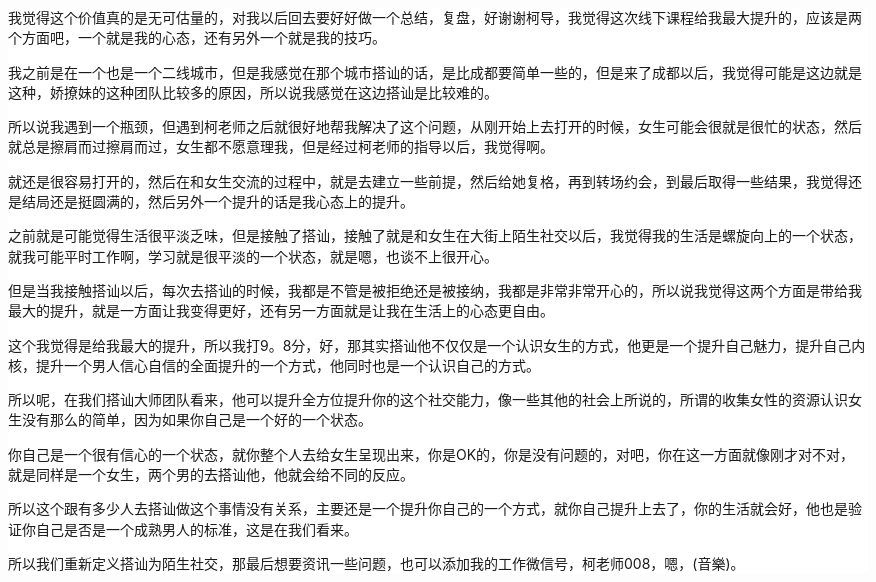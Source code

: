 我觉得这个价值真的是无可估量的，对我以后回去要好好做一个总结，复盘，好谢谢柯导，我觉得这次线下课程给我最大提升的，应该是两个方面吧，一个就是我的心态，还有另外一个就是我的技巧。

我之前是在一个也是一个二线城市，但是我感觉在那个城市搭讪的话，是比成都要简单一些的，但是来了成都以后，我觉得可能是这边就是这种，娇撩妹的这种团队比较多的原因，所以说我感觉在这边搭讪是比较难的。

所以说我遇到一个瓶颈，但遇到柯老师之后就很好地帮我解决了这个问题，从刚开始上去打开的时候，女生可能会很就是很忙的状态，然后就总是擦肩而过擦肩而过，女生都不愿意理我，但是经过柯老师的指导以后，我觉得啊。

就还是很容易打开的，然后在和女生交流的过程中，就是去建立一些前提，然后给她复格，再到转场约会，到最后取得一些结果，我觉得还是结局还是挺圆满的，然后另外一个提升的话是我心态上的提升。

之前就是可能觉得生活很平淡乏味，但是接触了搭讪，接触了就是和女生在大街上陌生社交以后，我觉得我的生活是螺旋向上的一个状态，就我可能平时工作啊，学习就是很平淡的一个状态，就是嗯，也谈不上很开心。

但是当我接触搭讪以后，每次去搭讪的时候，我都是不管是被拒绝还是被接纳，我都是非常非常开心的，所以说我觉得这两个方面是带给我最大的提升，就是一方面让我变得更好，还有另一方面就是让我在生活上的心态更自由。

这个我觉得是给我最大的提升，所以我打9。8分，好，那其实搭讪他不仅仅是一个认识女生的方式，他更是一个提升自己魅力，提升自己内核，提升一个男人信心自信的全面提升的一个方式，他同时也是一个认识自己的方式。

所以呢，在我们搭讪大师团队看来，他可以提升全方位提升你的这个社交能力，像一些其他的社会上所说的，所谓的收集女性的资源认识女生没有那么的简单，因为如果你自己是一个好的一个状态。

你自己是一个很有信心的一个状态，就你整个人去给女生呈现出来，你是OK的，你是没有问题的，对吧，你在这一方面就像刚才对不对，就是同样是一个女生，两个男的去搭讪他，他就会给不同的反应。

所以这个跟有多少人去搭讪做这个事情没有关系，主要还是一个提升你自己的一个方式，就你自己提升上去了，你的生活就会好，他也是验证你自己是否是一个成熟男人的标准，这是在我们看来。

所以我们重新定义搭讪为陌生社交，那最后想要资讯一些问题，也可以添加我的工作微信号，柯老师008，嗯，(音樂)。

